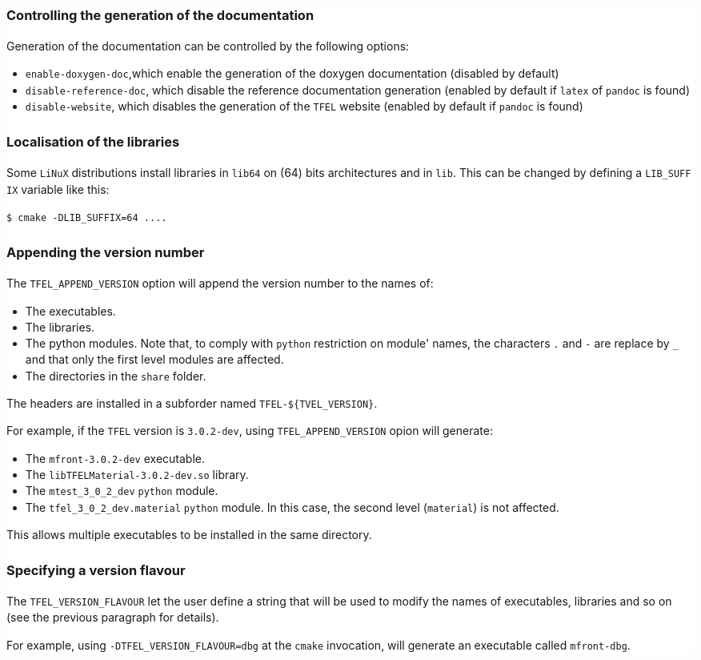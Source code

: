 ### Controlling the generation of the documentation

Generation of the documentation can be controlled by the following options:

- `enable-doxygen-doc`,which enable the generation of the doxygen
  documentation (disabled by default)
- `disable-reference-doc`, which disable the reference documentation
  generation (enabled by default if `latex` of `pandoc` is found)
- `disable-website`, which disables the generation of the `TFEL`
  website (enabled by default if `pandoc` is found)

### Localisation of the libraries

Some `LiNuX` distributions install libraries in `lib64` on \(64\) bits
architectures and in `lib`. This can be changed by defining a
`LIB_SUFFIX` variable like this:

~~~~ {#lib-dir .bash}
$ cmake -DLIB_SUFFIX=64 ....
~~~~~~~~~~~~~~~~~~~~~~~~~~~~

### Appending the version number

The `TFEL_APPEND_VERSION` option will append the version number to the
names of:

- The executables.
- The libraries.
- The python modules. Note that, to comply with `python` restriction
  on module' names, the characters `.` and `-` are replace by `_` and
  that only the first level modules are affected.
- The directories in the `share` folder.

The headers are installed in a subforder named `TFEL-${TVEL_VERSION}`.

For example, if the `TFEL` version is `3.0.2-dev`, using
`TFEL_APPEND_VERSION` opion will generate:

- The `mfront-3.0.2-dev` executable.
- The `libTFELMaterial-3.0.2-dev.so` library.
- The `mtest_3_0_2_dev` `python` module.
- The `tfel_3_0_2_dev.material` `python` module. In this case, the
  second level (`material`) is not affected.

This allows multiple executables to be installed in the same
directory.

### Specifying a version flavour

The `TFEL_VERSION_FLAVOUR` let the user define a string that will be
used to modify the names of executables, libraries and so on (see the
previous paragraph for details).

For example, using `-DTFEL_VERSION_FLAVOUR=dbg` at the `cmake`
invocation, will generate an executable called `mfront-dbg`.
